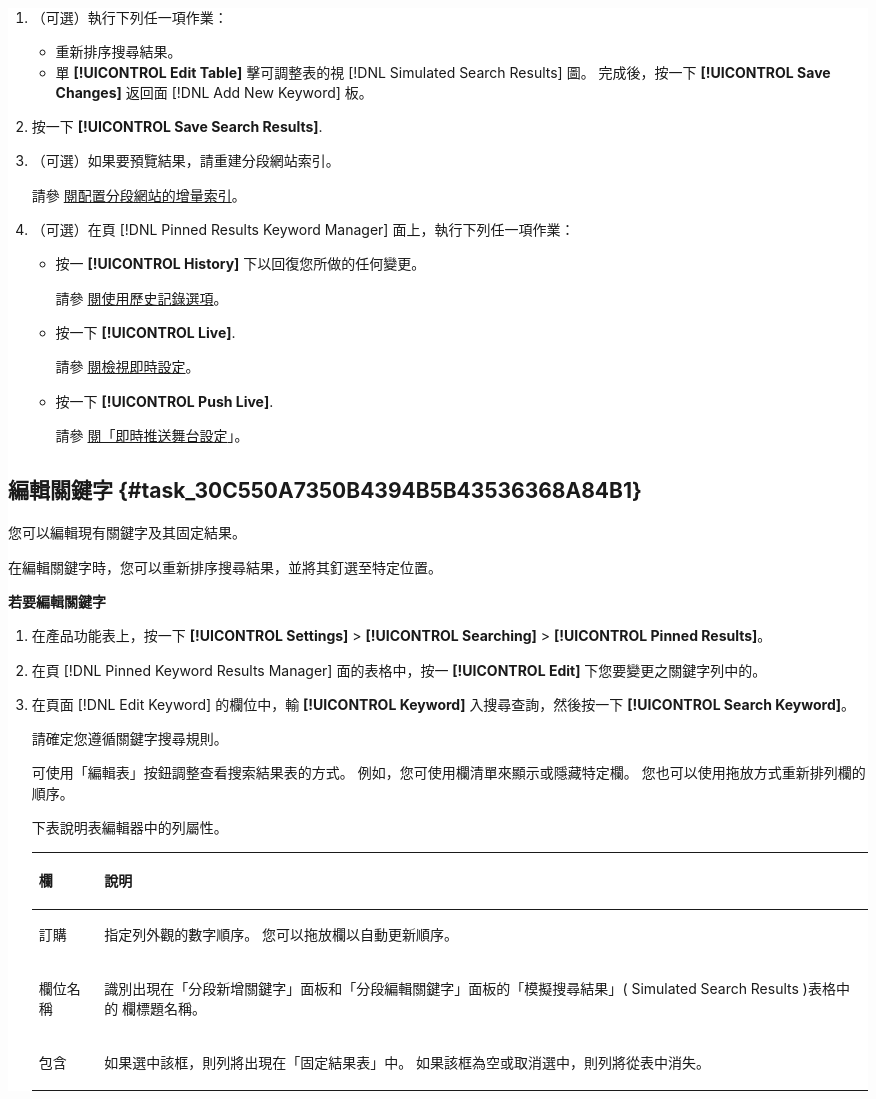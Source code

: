 1. （可選）執行下列任一項作業：

   * 重新排序搜尋結果。
   * 單 **[!UICONTROL Edit Table]** 擊可調整表的視 [!DNL Simulated Search Results] 圖。 完成後，按一下 **[!UICONTROL Save Changes]** 返回面 [!DNL Add New Keyword] 板。

1. 按一下 **[!UICONTROL Save Search Results]**.
1. （可選）如果要預覽結果，請重建分段網站索引。

   請參 [閱配置分段網站的增量索引](../c-about-index-menu/c-about-incremental-index.md#task_46A367B0786C4C90BFFA5D3F95FD86C0)。
1. （可選）在頁 [!DNL Pinned Results Keyword Manager] 面上，執行下列任一項作業：

   * 按一 **[!UICONTROL History]** 下以回復您所做的任何變更。

      請參 [閱使用歷史記錄選項](../t-using-the-history-option.md#task_70DD3F87A67242BBBD2CB27156F43002)。

   * 按一下 **[!UICONTROL Live]**.

      請參 [閱檢視即時設定](../c-about-staging.md#task_401A0EBDB5DB4D4CA933CBA7BECDC10F)。

   * 按一下 **[!UICONTROL Push Live]**.

      請參 [閱「即時推送舞台設定](../c-about-staging.md#task_44306783B4C0408AAA58B471DAF2D9A4)」。

## 編輯關鍵字 {#task_30C550A7350B4394B5B43536368A84B1}

您可以編輯現有關鍵字及其固定結果。



在編輯關鍵字時，您可以重新排序搜尋結果，並將其釘選至特定位置。

**若要編輯關鍵字**

1. 在產品功能表上，按一下 **[!UICONTROL Settings]** > **[!UICONTROL Searching]** > **[!UICONTROL Pinned Results]**。
1. 在頁 [!DNL Pinned Keyword Results Manager] 面的表格中，按一 **[!UICONTROL Edit]** 下您要變更之關鍵字列中的。
1. 在頁面 [!DNL Edit Keyword] 的欄位中，輸 **[!UICONTROL Keyword]** 入搜尋查詢，然後按一下 **[!UICONTROL Search Keyword]**。

   請確定您遵循關鍵字搜尋規則。

   

   可使用「編輯表」按鈕調整查看搜索結果表的方式。 例如，您可使用欄清單來顯示或隱藏特定欄。 您也可以使用拖放方式重新排列欄的順序。

   下表說明表編輯器中的列屬性。

   <table> 
    <thead> 
      <tr> 
      <th colname="col1" class="entry"> <p>欄 </p> </th> 
      <th colname="col2" class="entry"> <p>說明 </p> </th> 
      </tr> 
    </thead>
    <tbody> 
      <tr> 
      <td colname="col1"> <p>訂購 </p> </td> 
      <td colname="col2"> <p>指定列外觀的數字順序。 您可以拖放欄以自動更新順序。 </p> </td> 
      </tr> 
      <tr> 
      <td colname="col1"> <p>欄位名稱 </p> </td> 
      <td colname="col2"> <p>識別出現在「分段新增關鍵字」面板和「分段編輯關鍵字」面板的「模擬搜尋結果」( <span class="wintitle"> Simulated Search Results </span> )表格中的 <span class="wintitle"></span><span class="wintitle"></span> 欄標題名稱。 </p> </td> 
      </tr> 
      <tr> 
      <td colname="col1"> <p>包含 </p> </td> 
      <td colname="col2"> <p>如果選中該框，則列將出現在「固定結果表」中。 如果該框為空或取消選中，則列將從表中消失。 </p> </td> 
      </tr> 
      <tr> 